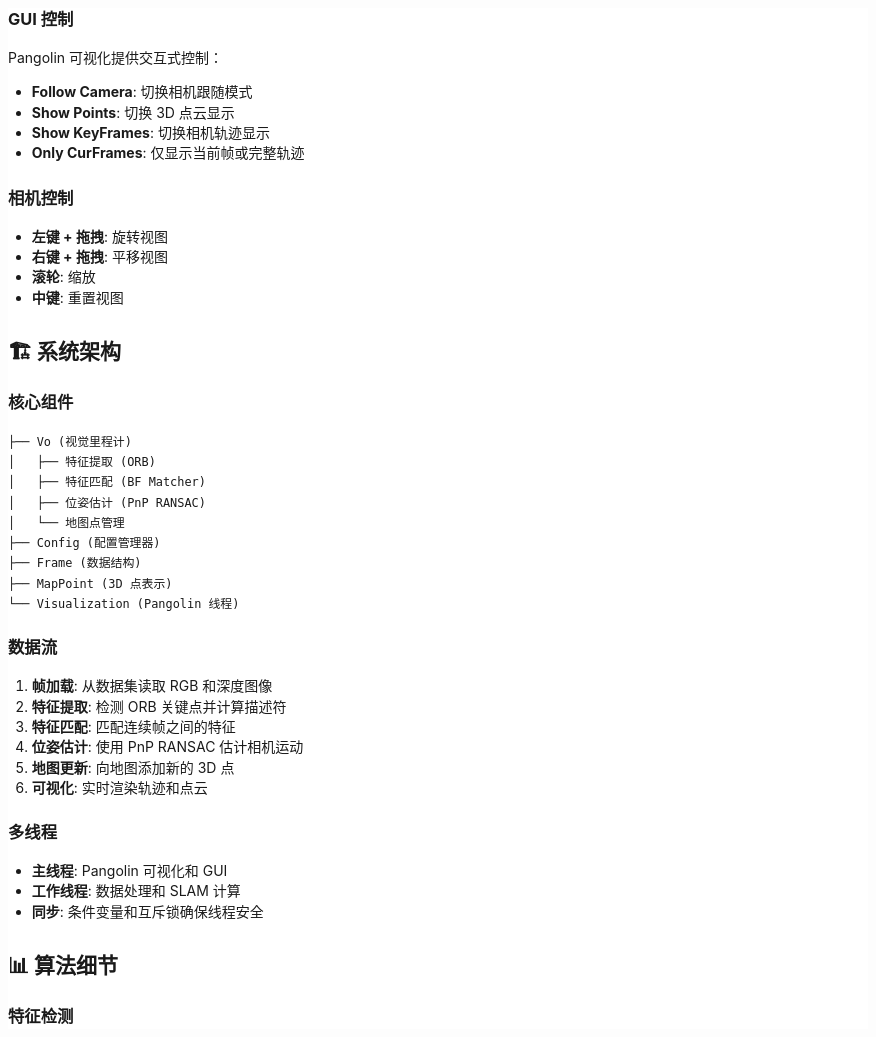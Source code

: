 
### GUI 控制

Pangolin 可视化提供交互式控制：

- **Follow Camera**: 切换相机跟随模式
- **Show Points**: 切换 3D 点云显示
- **Show KeyFrames**: 切换相机轨迹显示
- **Only CurFrames**: 仅显示当前帧或完整轨迹

### 相机控制

- **左键 + 拖拽**: 旋转视图
- **右键 + 拖拽**: 平移视图
- **滚轮**: 缩放
- **中键**: 重置视图

## 🏗️ 系统架构

### 核心组件

```
├── Vo (视觉里程计)
│   ├── 特征提取 (ORB)
│   ├── 特征匹配 (BF Matcher)
│   ├── 位姿估计 (PnP RANSAC)
│   └── 地图点管理
├── Config (配置管理器)
├── Frame (数据结构)
├── MapPoint (3D 点表示)
└── Visualization (Pangolin 线程)
```

### 数据流

1. **帧加载**: 从数据集读取 RGB 和深度图像
2. **特征提取**: 检测 ORB 关键点并计算描述符
3. **特征匹配**: 匹配连续帧之间的特征
4. **位姿估计**: 使用 PnP RANSAC 估计相机运动
5. **地图更新**: 向地图添加新的 3D 点
6. **可视化**: 实时渲染轨迹和点云

### 多线程

- **主线程**: Pangolin 可视化和 GUI
- **工作线程**: 数据处理和 SLAM 计算
- **同步**: 条件变量和互斥锁确保线程安全

## 📊 算法细节

### 特征检测
